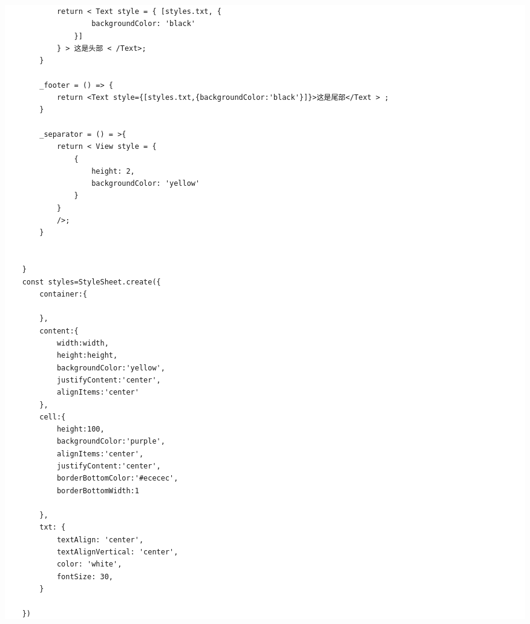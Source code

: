 ```
			return < Text style = { [styles.txt, {
					backgroundColor: 'black'
				}]
			} > 这是头部 < /Text>;
        }

        _footer = () => {
            return <Text style={[styles.txt,{backgroundColor:'black'}]}>这是尾部</Text > ;
		}

		_separator = () = >{
			return < View style = {
				{
					height: 2,
					backgroundColor: 'yellow'
				}
			}
			/>;
        }


    }
    const styles=StyleSheet.create({
        container:{

        },
        content:{
            width:width,
            height:height,
            backgroundColor:'yellow',
            justifyContent:'center',
            alignItems:'center'
        },
        cell:{
            height:100,
            backgroundColor:'purple',
            alignItems:'center',
            justifyContent:'center',
            borderBottomColor:'#ececec',
            borderBottomWidth:1

        },
        txt: {
            textAlign: 'center',
            textAlignVertical: 'center',
            color: 'white',
            fontSize: 30,
        }

    })

```
